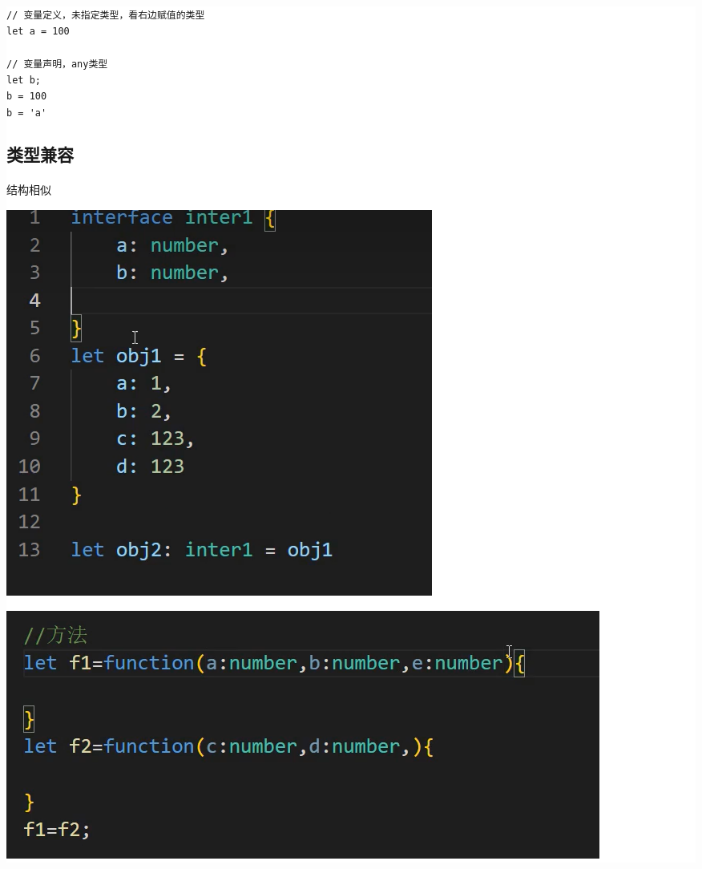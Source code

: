 ~~~tsx
// 变量定义，未指定类型，看右边赋值的类型
let a = 100

// 变量声明，any类型
let b;
b = 100
b = 'a'
~~~



## 类型兼容

结构相似

![image-20230329151116193](TS.assets/image-20230329151116193.png)



![image-20230329151120455](TS.assets/image-20230329151120455.png)
